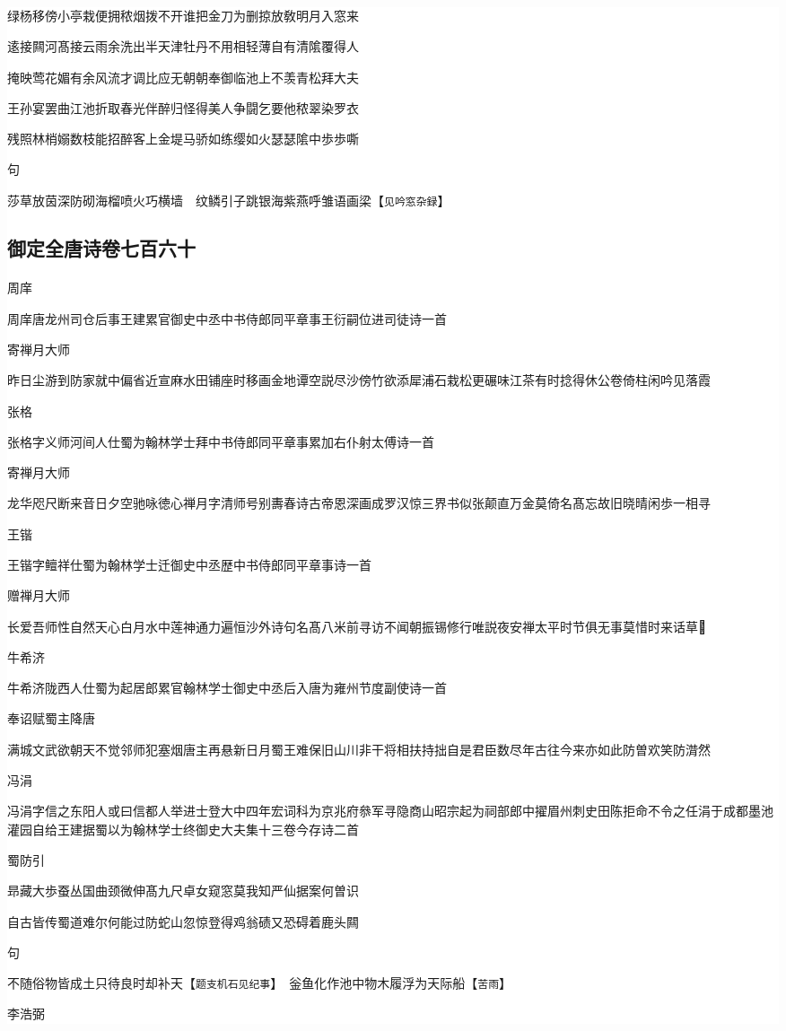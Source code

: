 绿杨移傍小亭栽便拥秾烟拨不开谁把金刀为删掠放敎明月入窓来  

逺接闗河髙接云雨余洗出半天津牡丹不用相轻薄自有清隂覆得人  

掩映莺花媚有余风流才调比应无朝朝奉御临池上不羡青松拜大夫  

王孙宴罢曲江池折取春光伴醉归怪得美人争闘乞要他秾翠染罗衣  

残照林梢嫋数枝能招醉客上金堤马骄如练缨如火瑟瑟隂中歩歩嘶  

句  

莎草放茵深防砌海榴喷火巧横墙　纹鳞引子跳银海紫燕呼雏语画梁【`见吟窓杂録`】  

## 御定全唐诗卷七百六十  

周庠  

周庠唐龙州司仓后事王建累官御史中丞中书侍郎同平章事王衍嗣位进司徒诗一首  

寄禅月大师  

昨日尘游到防家就中偏省近宣麻水田铺座时移画金地谭空説尽沙傍竹欲添犀浦石栽松更碾味江茶有时捻得休公卷倚柱闲吟见落霞  

张格  

张格字义师河间人仕蜀为翰林学士拜中书侍郎同平章事累加右仆射太傅诗一首  

寄禅月大师  

龙华咫尺断来音日夕空驰咏徳心禅月字清师号别夀春诗古帝恩深画成罗汉惊三界书似张颠直万金莫倚名髙忘故旧晓晴闲歩一相寻  

王锴  

王锴字鳣祥仕蜀为翰林学士迁御史中丞歴中书侍郎同平章事诗一首  

赠禅月大师  

长爱吾师性自然天心白月水中莲神通力遍恒沙外诗句名髙八米前寻访不闻朝振锡修行唯説夜安禅太平时节俱无事莫惜时来话草  

牛希济  

牛希济陇西人仕蜀为起居郎累官翰林学士御史中丞后入唐为雍州节度副使诗一首  

奉诏赋蜀主降唐  

满城文武欲朝天不觉邻师犯塞烟唐主再悬新日月蜀王难保旧山川非干将相扶持拙自是君臣数尽年古往今来亦如此防曽欢笑防潸然  

冯涓  

冯涓字信之东阳人或曰信都人举进士登大中四年宏词科为京兆府叅军寻隐商山昭宗起为祠部郎中擢眉州刺史田陈拒命不令之任涓于成都墨池灌园自给王建据蜀以为翰林学士终御史大夫集十三卷今存诗二首  

蜀防引  

昻藏大歩蚕丛国曲颈微伸髙九尺卓女窥窓莫我知严仙据案何曽识  

自古皆传蜀道难尔何能过防蛇山忽惊登得鸡翁碛又恐碍着鹿头闗  

句  

不随俗物皆成土只待良时却补天【`题支机石见纪事`】　釡鱼化作池中物木履浮为天际船【`苦雨`】  

李浩弼  
